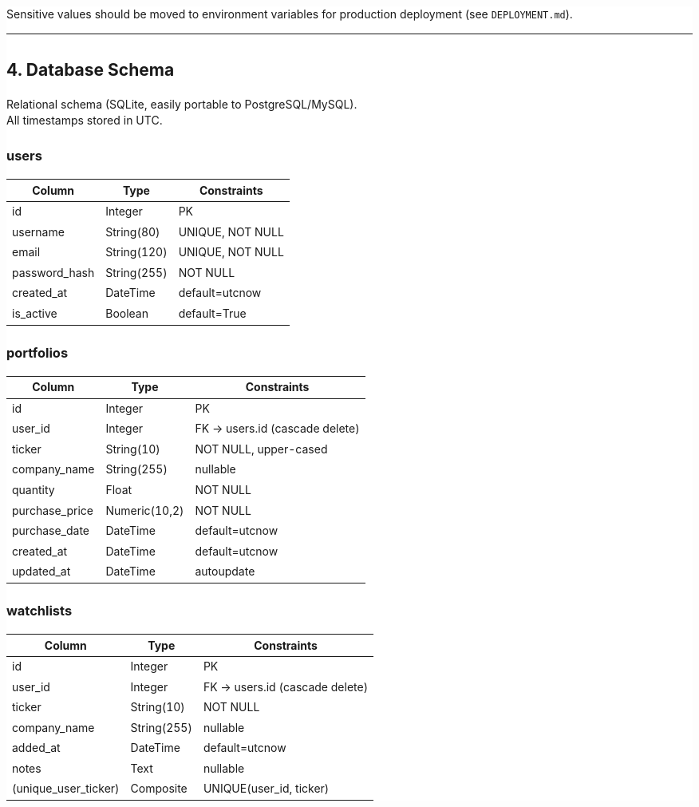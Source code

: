 Sensitive values should be moved to environment variables for production deployment (see `DEPLOYMENT.md`).

---
## 4. Database Schema
Relational schema (SQLite, easily portable to PostgreSQL/MySQL).  
All timestamps stored in UTC.

### users
| Column | Type | Constraints |
|--------|------|-------------|
| id | Integer | PK |
| username | String(80) | UNIQUE, NOT NULL |
| email | String(120) | UNIQUE, NOT NULL |
| password_hash | String(255) | NOT NULL |
| created_at | DateTime | default=utcnow |
| is_active | Boolean | default=True |

### portfolios
| Column | Type | Constraints |
|--------|------|-------------|
| id | Integer | PK |
| user_id | Integer | FK → users.id (cascade delete) |
| ticker | String(10) | NOT NULL, upper-cased |
| company_name | String(255) | nullable |
| quantity | Float | NOT NULL |
| purchase_price | Numeric(10,2) | NOT NULL |
| purchase_date | DateTime | default=utcnow |
| created_at | DateTime | default=utcnow |
| updated_at | DateTime | autoupdate |

### watchlists
| Column | Type | Constraints |
|--------|------|-------------|
| id | Integer | PK |
| user_id | Integer | FK → users.id (cascade delete) |
| ticker | String(10) | NOT NULL |
| company_name | String(255) | nullable |
| added_at | DateTime | default=utcnow |
| notes | Text | nullable |
| (unique_user_ticker) | Composite | UNIQUE(user_id, ticker) |
